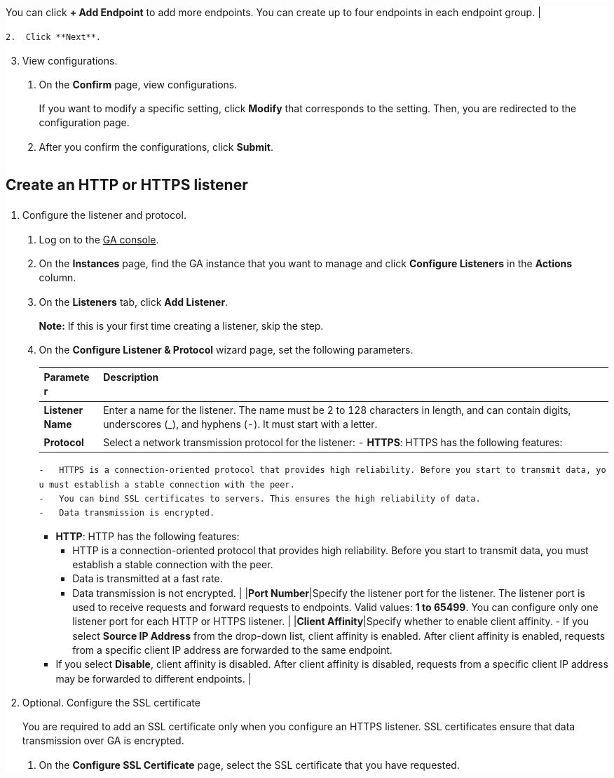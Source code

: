 You can click **+ Add Endpoint** to add more endpoints. You can create up to four endpoints in each endpoint group. |

    2.  Click **Next**.

3.  View configurations.

    1.  On the **Confirm** page, view configurations.

        If you want to modify a specific setting, click **Modify** that corresponds to the setting. Then, you are redirected to the configuration page.

    2.  After you confirm the configurations, click **Submit**.


## Create an HTTP or HTTPS listener

1.  Configure the listener and protocol.

    1.  Log on to the [GA console](https://ga.console.aliyun.com/list).

    2.  On the **Instances** page, find the GA instance that you want to manage and click **Configure Listeners** in the **Actions** column.

    3.  On the **Listeners** tab, click **Add Listener**.

        **Note:** If this is your first time creating a listener, skip the step.

    4.  On the **Configure Listener & Protocol** wizard page, set the following parameters.

        |Parameter|Description|
        |---------|-----------|
        |**Listener Name**|Enter a name for the listener. The name must be 2 to 128 characters in length, and can contain digits, underscores \(\_\), and hyphens \(-\). It must start with a letter. |
        |**Protocol**|Select a network transmission protocol for the listener:         -   **HTTPS**: HTTPS has the following features:
            -   HTTPS is a connection-oriented protocol that provides high reliability. Before you start to transmit data, you must establish a stable connection with the peer.
            -   You can bind SSL certificates to servers. This ensures the high reliability of data.
            -   Data transmission is encrypted.
        -   **HTTP**: HTTP has the following features:
            -   HTTP is a connection-oriented protocol that provides high reliability. Before you start to transmit data, you must establish a stable connection with the peer.
            -   Data is transmitted at a fast rate.
            -   Data transmission is not encrypted. |
        |**Port Number**|Specify the listener port for the listener. The listener port is used to receive requests and forward requests to endpoints. Valid values: **1 to 65499**. You can configure only one listener port for each HTTP or HTTPS listener. |
        |**Client Affinity**|Specify whether to enable client affinity.         -   If you select **Source IP Address** from the drop-down list, client affinity is enabled. After client affinity is enabled, requests from a specific client IP address are forwarded to the same endpoint.
        -   If you select **Disable**, client affinity is disabled. After client affinity is disabled, requests from a specific client IP address may be forwarded to different endpoints. |

2.  Optional. Configure the SSL certificate

    You are required to add an SSL certificate only when you configure an HTTPS listener. SSL certificates ensure that data transmission over GA is encrypted.

    1.  On the **Configure SSL Certificate** page, select the SSL certificate that you have requested.
